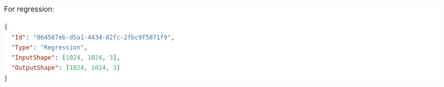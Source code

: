 For regression:
```json
{
  "Id": "064587eb-d5a1-4434-82fc-2fbc9f5871f9",
  "Type": "Regression",
  "InputShape": [1024, 1024, 3],
  "OutputShape": [1024, 1024, 3]
}
```

